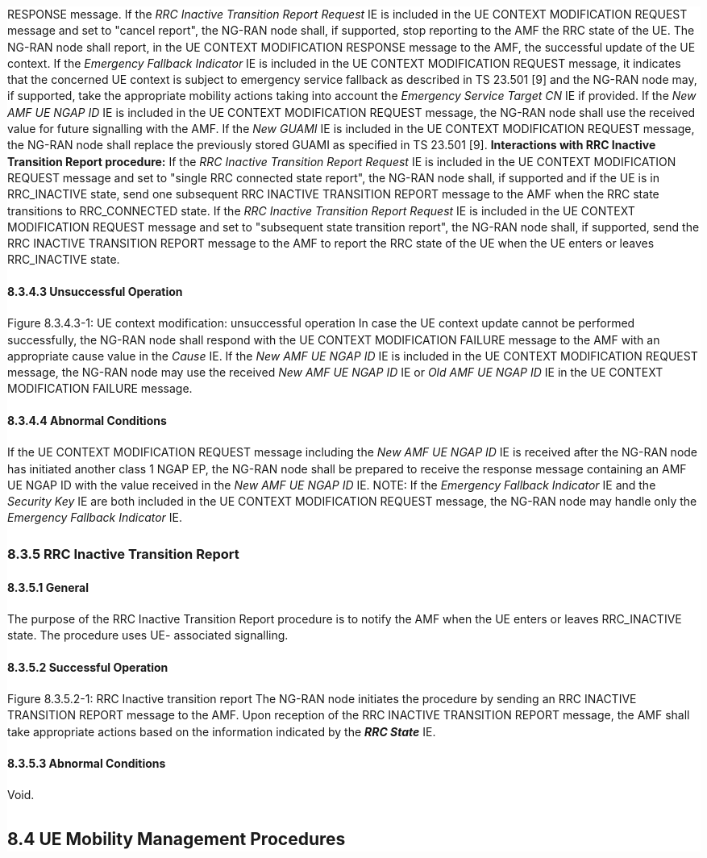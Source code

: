 RESPONSE message.
If the _RRC Inactive Transition Report Request_ IE is included in the UE
CONTEXT MODIFICATION REQUEST message and set to \"cancel report\", the NG-RAN
node shall, if supported, stop reporting to the AMF the RRC state of the UE.
The NG-RAN node shall report, in the UE CONTEXT MODIFICATION RESPONSE message
to the AMF, the successful update of the UE context.
If the _Emergency Fallback Indicator_ IE is included in the UE CONTEXT
MODIFICATION REQUEST message, it indicates that the concerned UE context is
subject to emergency service fallback as described in TS 23.501 [9] and the
NG-RAN node may, if supported, take the appropriate mobility actions taking
into account the _Emergency Service Target CN_ IE if provided.
If the _New AMF UE NGAP ID_ IE is included in the UE CONTEXT MODIFICATION
REQUEST message, the NG-RAN node shall use the received value for future
signalling with the AMF.
If the _New GUAMI_ IE is included in the UE CONTEXT MODIFICATION REQUEST
message, the NG-RAN node shall replace the previously stored GUAMI as
specified in TS 23.501 [9].
**Interactions with RRC Inactive Transition Report procedure:**
If the _RRC Inactive Transition Report Request_ IE is included in the UE
CONTEXT MODIFICATION REQUEST message and set to \"single RRC connected state
report\", the NG-RAN node shall, if supported and if the UE is in RRC_INACTIVE
state, send one subsequent RRC INACTIVE TRANSITION REPORT message to the AMF
when the RRC state transitions to RRC_CONNECTED state.
If the _RRC Inactive Transition Report Request_ IE is included in the UE
CONTEXT MODIFICATION REQUEST message and set to \"subsequent state transition
report\", the NG-RAN node shall, if supported, send the RRC INACTIVE
TRANSITION REPORT message to the AMF to report the RRC state of the UE when
the UE enters or leaves RRC_INACTIVE state.
#### 8.3.4.3 Unsuccessful Operation
Figure 8.3.4.3-1: UE context modification: unsuccessful operation
In case the UE context update cannot be performed successfully, the NG-RAN
node shall respond with the UE CONTEXT MODIFICATION FAILURE message to the AMF
with an appropriate cause value in the _Cause_ IE.
If the _New AMF UE NGAP ID_ IE is included in the UE CONTEXT MODIFICATION
REQUEST message, the NG-RAN node may use the received _New AMF UE NGAP ID_ IE
or _Old AMF UE NGAP ID_ IE in the UE CONTEXT MODIFICATION FAILURE message.
#### 8.3.4.4 Abnormal Conditions
If the UE CONTEXT MODIFICATION REQUEST message including the _New AMF UE NGAP
ID_ IE is received after the NG-RAN node has initiated another class 1 NGAP
EP, the NG-RAN node shall be prepared to receive the response message
containing an AMF UE NGAP ID with the value received in the _New AMF UE NGAP
ID_ IE.
NOTE: If the _Emergency Fallback Indicator_ IE and the _Security Key_ IE are
both included in the UE CONTEXT MODIFICATION REQUEST message, the NG-RAN node
may handle only the _Emergency Fallback Indicator_ IE.
### 8.3.5 RRC Inactive Transition Report
#### 8.3.5.1 General
The purpose of the RRC Inactive Transition Report procedure is to notify the
AMF when the UE enters or leaves RRC_INACTIVE state. The procedure uses UE-
associated signalling.
#### 8.3.5.2 Successful Operation
Figure 8.3.5.2-1: RRC Inactive transition report
The NG-RAN node initiates the procedure by sending an RRC INACTIVE TRANSITION
REPORT message to the AMF. Upon reception of the RRC INACTIVE TRANSITION
REPORT message, the AMF shall take appropriate actions based on the
information indicated by the **_RRC State_** IE.
#### 8.3.5.3 Abnormal Conditions
Void.
## 8.4 UE Mobility Management Procedures